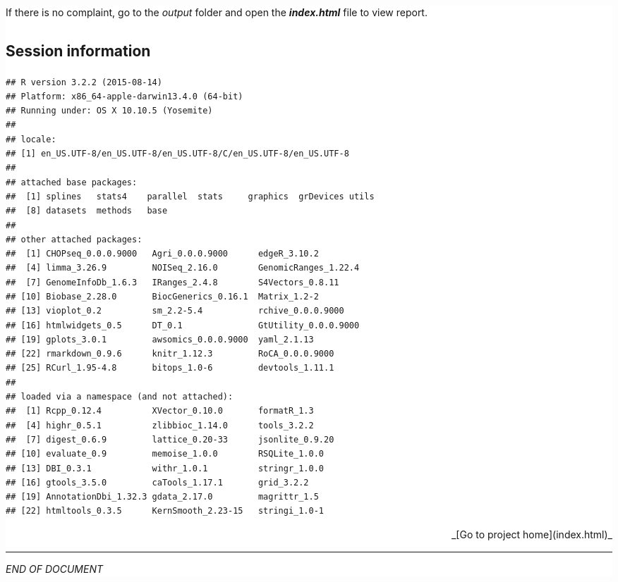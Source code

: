 If there is no complaint, go to the _output_ folder and open the ***index.html*** file to view report. 

## Session information


```
## R version 3.2.2 (2015-08-14)
## Platform: x86_64-apple-darwin13.4.0 (64-bit)
## Running under: OS X 10.10.5 (Yosemite)
## 
## locale:
## [1] en_US.UTF-8/en_US.UTF-8/en_US.UTF-8/C/en_US.UTF-8/en_US.UTF-8
## 
## attached base packages:
##  [1] splines   stats4    parallel  stats     graphics  grDevices utils    
##  [8] datasets  methods   base     
## 
## other attached packages:
##  [1] CHOPseq_0.0.0.9000   Agri_0.0.0.9000      edgeR_3.10.2        
##  [4] limma_3.26.9         NOISeq_2.16.0        GenomicRanges_1.22.4
##  [7] GenomeInfoDb_1.6.3   IRanges_2.4.8        S4Vectors_0.8.11    
## [10] Biobase_2.28.0       BiocGenerics_0.16.1  Matrix_1.2-2        
## [13] vioplot_0.2          sm_2.2-5.4           rchive_0.0.0.9000   
## [16] htmlwidgets_0.5      DT_0.1               GtUtility_0.0.0.9000
## [19] gplots_3.0.1         awsomics_0.0.0.9000  yaml_2.1.13         
## [22] rmarkdown_0.9.6      knitr_1.12.3         RoCA_0.0.0.9000     
## [25] RCurl_1.95-4.8       bitops_1.0-6         devtools_1.11.1     
## 
## loaded via a namespace (and not attached):
##  [1] Rcpp_0.12.4          XVector_0.10.0       formatR_1.3         
##  [4] highr_0.5.1          zlibbioc_1.14.0      tools_3.2.2         
##  [7] digest_0.6.9         lattice_0.20-33      jsonlite_0.9.20     
## [10] evaluate_0.9         memoise_1.0.0        RSQLite_1.0.0       
## [13] DBI_0.3.1            withr_1.0.1          stringr_1.0.0       
## [16] gtools_3.5.0         caTools_1.17.1       grid_3.2.2          
## [19] AnnotationDbi_1.32.3 gdata_2.17.0         magrittr_1.5        
## [22] htmltools_0.3.5      KernSmooth_2.23-15   stringi_1.0-1
```

<div align='right'>_[Go to project home](index.html)_</div>

***
_END OF DOCUMENT_

